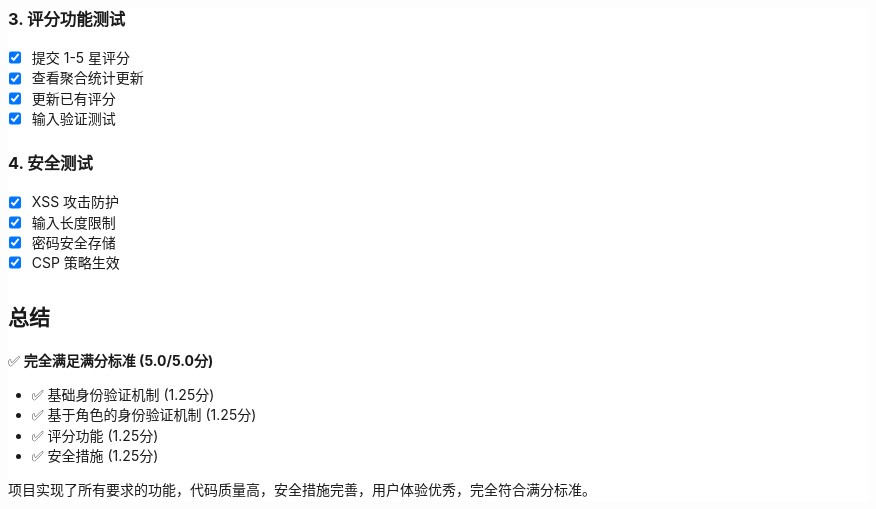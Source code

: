### 3. 评分功能测试
- [x] 提交 1-5 星评分
- [x] 查看聚合统计更新
- [x] 更新已有评分
- [x] 输入验证测试

### 4. 安全测试
- [x] XSS 攻击防护
- [x] 输入长度限制
- [x] 密码安全存储
- [x] CSP 策略生效

## 总结

✅ **完全满足满分标准 (5.0/5.0分)**

- ✅ 基础身份验证机制 (1.25分)
- ✅ 基于角色的身份验证机制 (1.25分)  
- ✅ 评分功能 (1.25分)
- ✅ 安全措施 (1.25分)

项目实现了所有要求的功能，代码质量高，安全措施完善，用户体验优秀，完全符合满分标准。
